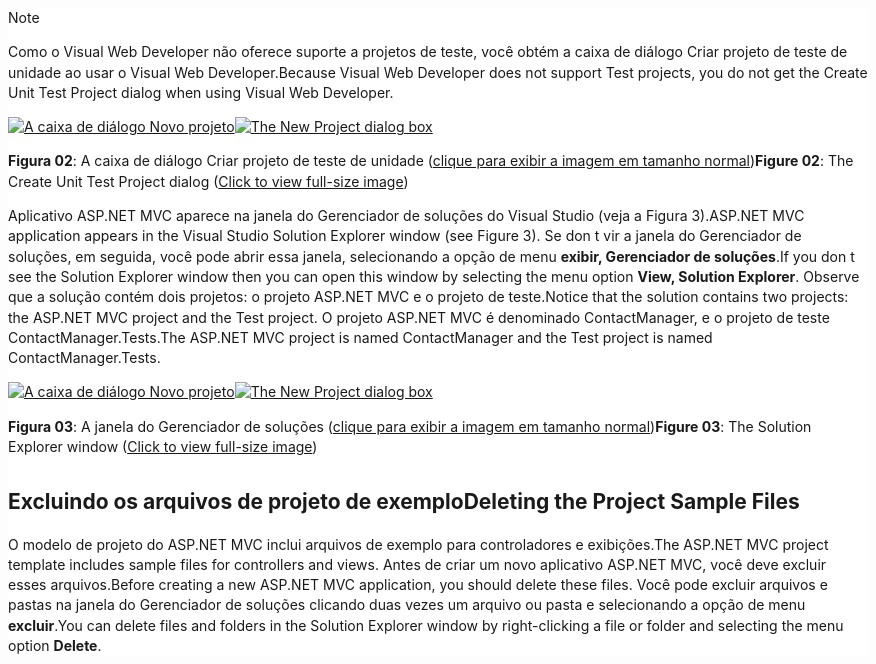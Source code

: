> [!NOTE] 
> 
> <span data-ttu-id="4da8e-176">Como o Visual Web Developer não oferece suporte a projetos de teste, você obtém a caixa de diálogo Criar projeto de teste de unidade ao usar o Visual Web Developer.</span><span class="sxs-lookup"><span data-stu-id="4da8e-176">Because Visual Web Developer does not support Test projects, you do not get the Create Unit Test Project dialog when using Visual Web Developer.</span></span>


<span data-ttu-id="4da8e-177">[![A caixa de diálogo Novo projeto](iteration-1-create-the-application-vb/_static/image2.jpg)](iteration-1-create-the-application-vb/_static/image3.png)</span><span class="sxs-lookup"><span data-stu-id="4da8e-177">[![The New Project dialog box](iteration-1-create-the-application-vb/_static/image2.jpg)](iteration-1-create-the-application-vb/_static/image3.png)</span></span>

<span data-ttu-id="4da8e-178">**Figura 02**: A caixa de diálogo Criar projeto de teste de unidade ([clique para exibir a imagem em tamanho normal](iteration-1-create-the-application-vb/_static/image4.png))</span><span class="sxs-lookup"><span data-stu-id="4da8e-178">**Figure 02**: The Create Unit Test Project dialog ([Click to view full-size image](iteration-1-create-the-application-vb/_static/image4.png))</span></span>


<span data-ttu-id="4da8e-179">Aplicativo ASP.NET MVC aparece na janela do Gerenciador de soluções do Visual Studio (veja a Figura 3).</span><span class="sxs-lookup"><span data-stu-id="4da8e-179">ASP.NET MVC application appears in the Visual Studio Solution Explorer window (see Figure 3).</span></span> <span data-ttu-id="4da8e-180">Se don t vir a janela do Gerenciador de soluções, em seguida, você pode abrir essa janela, selecionando a opção de menu **exibir, Gerenciador de soluções**.</span><span class="sxs-lookup"><span data-stu-id="4da8e-180">If you don t see the Solution Explorer window then you can open this window by selecting the menu option **View, Solution Explorer**.</span></span> <span data-ttu-id="4da8e-181">Observe que a solução contém dois projetos: o projeto ASP.NET MVC e o projeto de teste.</span><span class="sxs-lookup"><span data-stu-id="4da8e-181">Notice that the solution contains two projects: the ASP.NET MVC project and the Test project.</span></span> <span data-ttu-id="4da8e-182">O projeto ASP.NET MVC é denominado ContactManager, e o projeto de teste ContactManager.Tests.</span><span class="sxs-lookup"><span data-stu-id="4da8e-182">The ASP.NET MVC project is named ContactManager and the Test project is named ContactManager.Tests.</span></span>


<span data-ttu-id="4da8e-183">[![A caixa de diálogo Novo projeto](iteration-1-create-the-application-vb/_static/image3.jpg)](iteration-1-create-the-application-vb/_static/image5.png)</span><span class="sxs-lookup"><span data-stu-id="4da8e-183">[![The New Project dialog box](iteration-1-create-the-application-vb/_static/image3.jpg)](iteration-1-create-the-application-vb/_static/image5.png)</span></span>

<span data-ttu-id="4da8e-184">**Figura 03**: A janela do Gerenciador de soluções ([clique para exibir a imagem em tamanho normal](iteration-1-create-the-application-vb/_static/image6.png))</span><span class="sxs-lookup"><span data-stu-id="4da8e-184">**Figure 03**: The Solution Explorer window ([Click to view full-size image](iteration-1-create-the-application-vb/_static/image6.png))</span></span>


## <a name="deleting-the-project-sample-files"></a><span data-ttu-id="4da8e-185">Excluindo os arquivos de projeto de exemplo</span><span class="sxs-lookup"><span data-stu-id="4da8e-185">Deleting the Project Sample Files</span></span>

<span data-ttu-id="4da8e-186">O modelo de projeto do ASP.NET MVC inclui arquivos de exemplo para controladores e exibições.</span><span class="sxs-lookup"><span data-stu-id="4da8e-186">The ASP.NET MVC project template includes sample files for controllers and views.</span></span> <span data-ttu-id="4da8e-187">Antes de criar um novo aplicativo ASP.NET MVC, você deve excluir esses arquivos.</span><span class="sxs-lookup"><span data-stu-id="4da8e-187">Before creating a new ASP.NET MVC application, you should delete these files.</span></span> <span data-ttu-id="4da8e-188">Você pode excluir arquivos e pastas na janela do Gerenciador de soluções clicando duas vezes um arquivo ou pasta e selecionando a opção de menu **excluir**.</span><span class="sxs-lookup"><span data-stu-id="4da8e-188">You can delete files and folders in the Solution Explorer window by right-clicking a file or folder and selecting the menu option **Delete**.</span></span>
